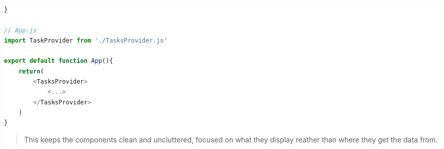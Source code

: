 ```javascript
}

// App.js
import TaskProvider from './TasksProvider.js'

export default function App(){
    return(
        <TasksProvider>
            <...>
        </TasksProvider>
    )
}
```

> This keeps the components clean and uncluttered, focused on what they display reather than where they get the data from.
